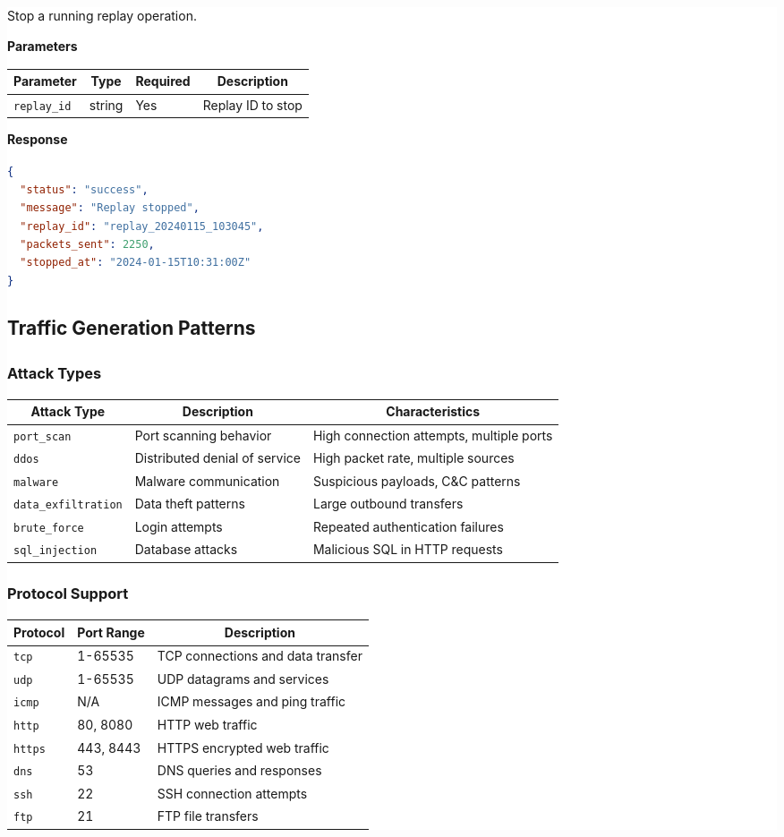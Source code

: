 Stop a running replay operation.

**Parameters**

| Parameter | Type | Required | Description |
|-----------|------|----------|-------------|
| `replay_id` | string | Yes | Replay ID to stop |

**Response**

```json
{
  "status": "success",
  "message": "Replay stopped",
  "replay_id": "replay_20240115_103045",
  "packets_sent": 2250,
  "stopped_at": "2024-01-15T10:31:00Z"
}
```

## Traffic Generation Patterns

### Attack Types

| Attack Type | Description | Characteristics |
|-------------|-------------|-----------------|
| `port_scan` | Port scanning behavior | High connection attempts, multiple ports |
| `ddos` | Distributed denial of service | High packet rate, multiple sources |
| `malware` | Malware communication | Suspicious payloads, C&C patterns |
| `data_exfiltration` | Data theft patterns | Large outbound transfers |
| `brute_force` | Login attempts | Repeated authentication failures |
| `sql_injection` | Database attacks | Malicious SQL in HTTP requests |

### Protocol Support

| Protocol | Port Range | Description |
|----------|------------|-------------|
| `tcp` | 1-65535 | TCP connections and data transfer |
| `udp` | 1-65535 | UDP datagrams and services |
| `icmp` | N/A | ICMP messages and ping traffic |
| `http` | 80, 8080 | HTTP web traffic |
| `https` | 443, 8443 | HTTPS encrypted web traffic |
| `dns` | 53 | DNS queries and responses |
| `ssh` | 22 | SSH connection attempts |
| `ftp` | 21 | FTP file transfers |
